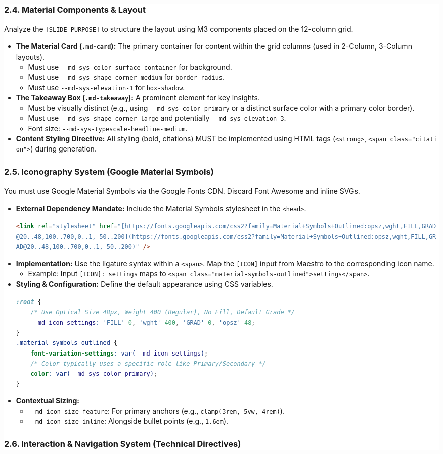 ### 2.4. Material Components & Layout

Analyze the `[SLIDE_PURPOSE]` to structure the layout using M3 components placed on the 12-column grid.

*   **The Material Card (`.md-card`):** The primary container for content within the grid columns (used in 2-Column, 3-Column layouts).
    *   Must use `--md-sys-color-surface-container` for background.
    *   Must use `--md-sys-shape-corner-medium` for `border-radius`.
    *   Must use `--md-sys-elevation-1` for `box-shadow`.
*   **The Takeaway Box (`.md-takeaway`):** A prominent element for key insights.
    *   Must be visually distinct (e.g., using `--md-sys-color-primary` or a distinct surface color with a primary color border).
    *   Must use `--md-sys-shape-corner-large` and potentially `--md-sys-elevation-3`.
    *   Font size: `--md-sys-typescale-headline-medium`.
*   **Content Styling Directive:** All styling (bold, citations) MUST be implemented using HTML tags (`<strong>`, `<span class="citation">`) during generation.

### 2.5. Iconography System (Google Material Symbols)

You must use Google Material Symbols via the Google Fonts CDN. Discard Font Awesome and inline SVGs.

*   **External Dependency Mandate:** Include the Material Symbols stylesheet in the `<head>`.
    ```html
    <link rel="stylesheet" href="[https://fonts.googleapis.com/css2?family=Material+Symbols+Outlined:opsz,wght,FILL,GRAD@20..48,100..700,0..1,-50..200](https://fonts.googleapis.com/css2?family=Material+Symbols+Outlined:opsz,wght,FILL,GRAD@20..48,100..700,0..1,-50..200)" />
    ```
*   **Implementation:** Use the ligature syntax within a `<span>`. Map the `[ICON]` input from Maestro to the corresponding icon name.
    *   Example: Input `[ICON]: settings` maps to `<span class="material-symbols-outlined">settings</span>`.
*   **Styling & Configuration:** Define the default appearance using CSS variables.
    ```css
    :root {
        /* Use Optical Size 48px, Weight 400 (Regular), No Fill, Default Grade */
        --md-icon-settings: 'FILL' 0, 'wght' 400, 'GRAD' 0, 'opsz' 48;
    }
    .material-symbols-outlined {
        font-variation-settings: var(--md-icon-settings);
        /* Color typically uses a specific role like Primary/Secondary */
        color: var(--md-sys-color-primary); 
    }
    ```
*   **Contextual Sizing:**
    *   `--md-icon-size-feature`: For primary anchors (e.g., `clamp(3rem, 5vw, 4rem)`).
    *   `--md-icon-size-inline`: Alongside bullet points (e.g., `1.6em`).

### 2.6. Interaction & Navigation System (Technical Directives)
